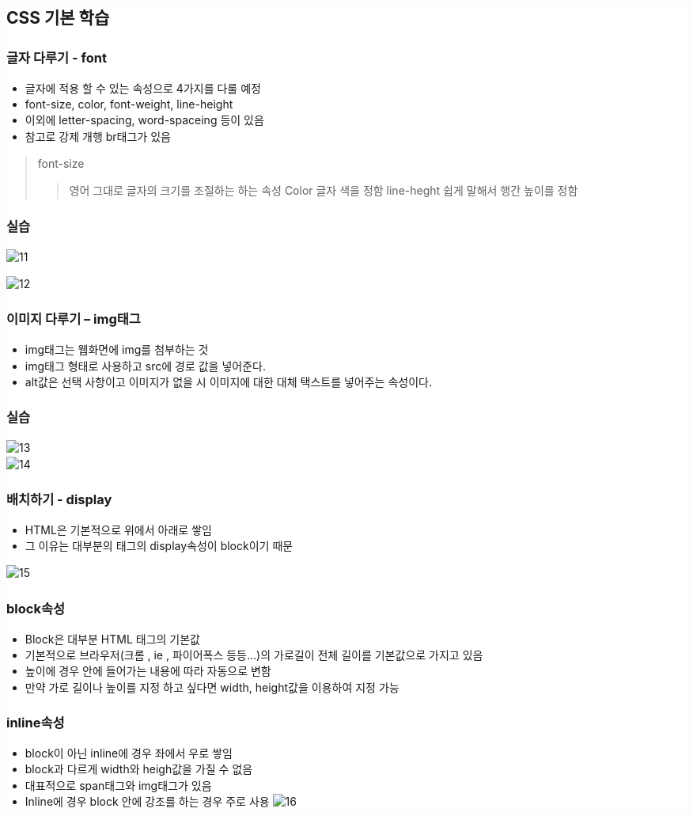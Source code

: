 ## CSS 기본 학습

### 글자 다루기 - font
* 글자에 적용 할 수 있는 속성으로 4가지를 다룰 예정
* font-size, color, font-weight, line-height
* 이외에 letter-spacing, word-spaceing 등이 있음
* 참고로 강제 개행 br태그가 있음

 > font-size
>> 영어 그대로 글자의 크기를 조절하는 하는 속성
 > Color
>> 글자 색을 정함
 > line-heght
>> 쉽게 말해서 행간 높이를 정함
### 실습
![11](https://user-images.githubusercontent.com/30469948/54490938-d345bf00-48fd-11e9-8c8a-1cb916576ae8.png)

![12](https://user-images.githubusercontent.com/30469948/54490939-d345bf00-48fd-11e9-825a-bdd3036b7acc.png)

### 이미지 다루기 – img태그
* img태그는 웹화면에 img를 첨부하는 것
* img태그 형태로 사용하고 src에 경로 값을 넣어준다.
* alt값은 선택 사항이고 이미지가 없을 시 이미지에 대한 대체 택스트를 넣어주는 속성이다.

### 실습
![13](https://user-images.githubusercontent.com/30469948/54490940-d3de5580-48fd-11e9-9534-f11db631fa5b.png)  
![14](https://user-images.githubusercontent.com/30469948/54490941-d3de5580-48fd-11e9-8483-11c84520c815.png)  

### 배치하기 - display
* HTML은 기본적으로 위에서 아래로 쌓임
* 그 이유는 대부분의 태그의 display속성이 block이기 때문

![15](https://user-images.githubusercontent.com/30469948/54490942-d3de5580-48fd-11e9-8ac9-f0380553e0df.png)

### block속성
* Block은 대부분 HTML 태그의 기본값
* 기본적으로 브라우저(크롬 , ie , 파이어폭스 등등…)의 가로길이 전체 길이를 기본값으로 가지고 있음
* 높이에 경우 안에 들어가는 내용에 따라 자동으로 변함
* 만약 가로 길이나 높이를 지정 하고 싶다면 width, height값을 이용하여 지정 가능

### inline속성
* block이 아닌 inline에 경우 좌에서 우로 쌓임
* block과 다르게 width와 heigh값을 가질 수 없음
* 대표적으로 span태그와 img태그가 있음
* Inline에 경우 block 안에 강조를 하는 경우 주로 사용
![16](https://user-images.githubusercontent.com/30469948/54490943-d3de5580-48fd-11e9-9a6e-2d208ac45207.png)
